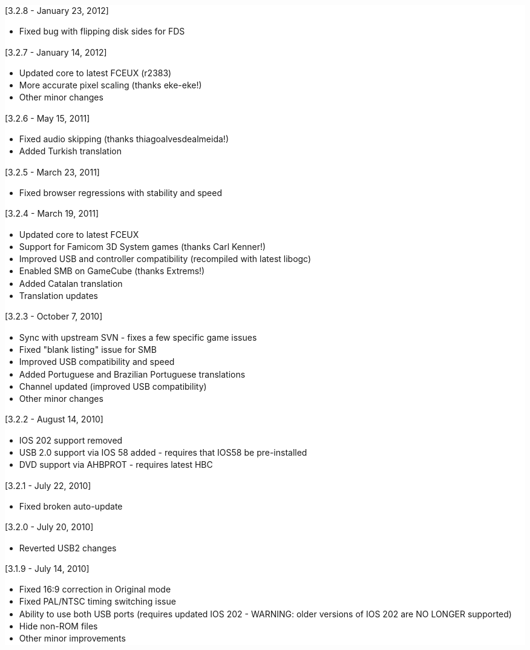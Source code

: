 [3.2.8 - January 23, 2012]

* Fixed bug with flipping disk sides for FDS

[3.2.7 - January 14, 2012]

* Updated core to latest FCEUX (r2383)
* More accurate pixel scaling (thanks eke-eke!)
* Other minor changes

[3.2.6 - May 15, 2011]

* Fixed audio skipping (thanks thiagoalvesdealmeida!)
* Added Turkish translation

[3.2.5 - March 23, 2011]

* Fixed browser regressions with stability and speed

[3.2.4 - March 19, 2011]

* Updated core to latest FCEUX
* Support for Famicom 3D System games (thanks Carl Kenner!)
* Improved USB and controller compatibility (recompiled with latest libogc)
* Enabled SMB on GameCube (thanks Extrems!)
* Added Catalan translation
* Translation updates

[3.2.3 - October 7, 2010]

* Sync with upstream SVN - fixes a few specific game issues
* Fixed "blank listing" issue for SMB
* Improved USB compatibility and speed
* Added Portuguese and Brazilian Portuguese translations
* Channel updated (improved USB compatibility)
* Other minor changes

[3.2.2 - August 14, 2010]

* IOS 202 support removed
* USB 2.0 support via IOS 58 added - requires that IOS58 be pre-installed
* DVD support via AHBPROT - requires latest HBC

[3.2.1 - July 22, 2010]

* Fixed broken auto-update

[3.2.0 - July 20, 2010]

* Reverted USB2 changes

[3.1.9 - July 14, 2010]

* Fixed 16:9 correction in Original mode
* Fixed PAL/NTSC timing switching issue
* Ability to use both USB ports (requires updated IOS 202 - WARNING: older 
  versions of IOS 202 are NO LONGER supported)
* Hide non-ROM files
* Other minor improvements


[Actions]: https://github.com/dborth/fceugx/actions
[Build]: https://github.com/dborth/fceugx/workflows/FCE%20Ultra%20GX%20Build/badge.svg